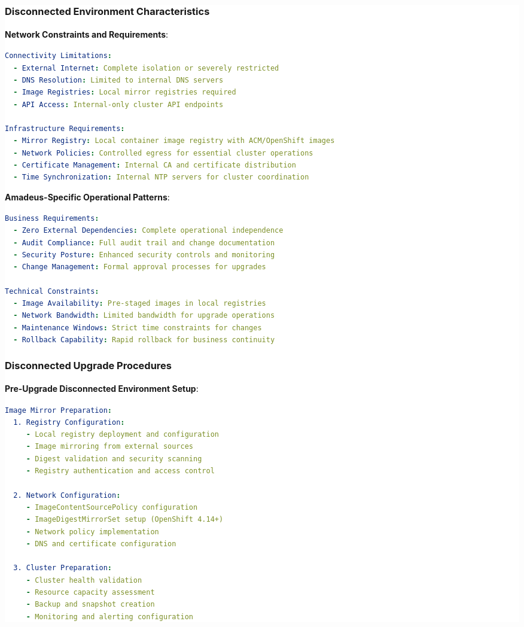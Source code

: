 ### Disconnected Environment Characteristics

**Network Constraints and Requirements**:
```yaml
Connectivity Limitations:
  - External Internet: Complete isolation or severely restricted
  - DNS Resolution: Limited to internal DNS servers
  - Image Registries: Local mirror registries required
  - API Access: Internal-only cluster API endpoints

Infrastructure Requirements:
  - Mirror Registry: Local container image registry with ACM/OpenShift images
  - Network Policies: Controlled egress for essential cluster operations
  - Certificate Management: Internal CA and certificate distribution
  - Time Synchronization: Internal NTP servers for cluster coordination
```

**Amadeus-Specific Operational Patterns**:
```yaml
Business Requirements:
  - Zero External Dependencies: Complete operational independence
  - Audit Compliance: Full audit trail and change documentation
  - Security Posture: Enhanced security controls and monitoring
  - Change Management: Formal approval processes for upgrades

Technical Constraints:
  - Image Availability: Pre-staged images in local registries
  - Network Bandwidth: Limited bandwidth for upgrade operations
  - Maintenance Windows: Strict time constraints for changes
  - Rollback Capability: Rapid rollback for business continuity
```

### Disconnected Upgrade Procedures

**Pre-Upgrade Disconnected Environment Setup**:
```yaml
Image Mirror Preparation:
  1. Registry Configuration:
     - Local registry deployment and configuration
     - Image mirroring from external sources
     - Digest validation and security scanning
     - Registry authentication and access control

  2. Network Configuration:
     - ImageContentSourcePolicy configuration
     - ImageDigestMirrorSet setup (OpenShift 4.14+)
     - Network policy implementation
     - DNS and certificate configuration

  3. Cluster Preparation:
     - Cluster health validation
     - Resource capacity assessment
     - Backup and snapshot creation
     - Monitoring and alerting configuration
```
